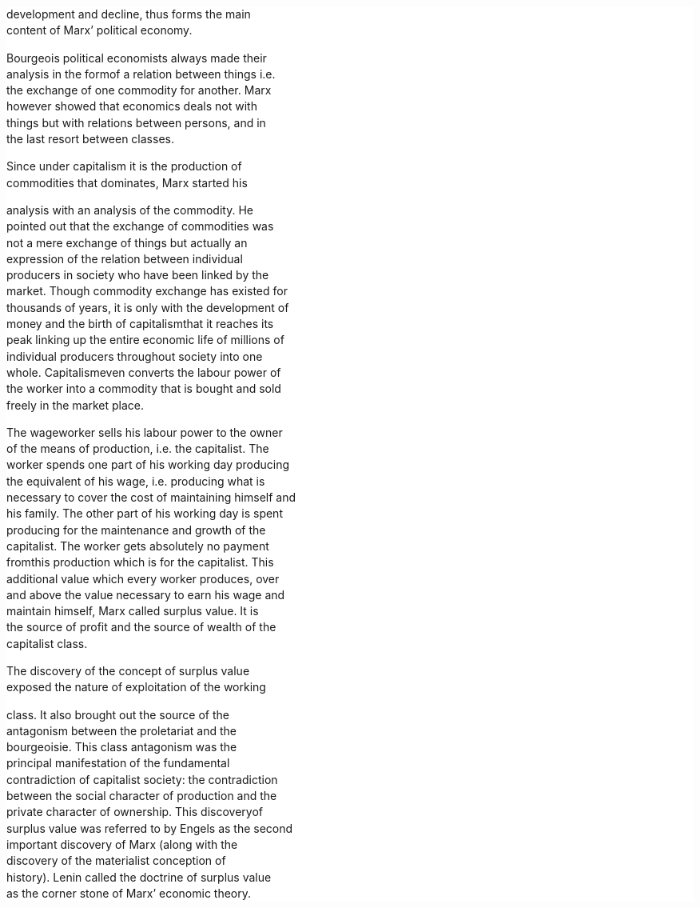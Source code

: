 development and decline, thus forms the main  
content of Marx’ political economy.

Bourgeois political economists always made their  
analysis in the formof a relation between things i.e.  
the exchange of one commodity for another. Marx  
however showed that economics deals not with  
things but with relations between persons, and in  
the last resort between classes.

Since under capitalism it is the production of  
commodities that dominates, Marx started his

analysis with an analysis of the commodity. He  
pointed out that the exchange of commodities was  
not a mere exchange of things but actually an  
expression of the relation between individual  
producers in society who have been linked by the  
market. Though commodity exchange has existed for  
thousands of years, it is only with the development of  
money and the birth of capitalismthat it reaches its  
peak linking up the entire economic life of millions of  
individual producers throughout society into one  
whole. Capitalismeven converts the labour power of  
the worker into a commodity that is bought and sold  
freely in the market place.

The wageworker sells his labour power to the owner  
of the means of production, i.e. the capitalist. The  
worker spends one part of his working day producing  
the equivalent of his wage, i.e. producing what is  
necessary to cover the cost of maintaining himself and  
his family. The other part of his working day is spent  
producing for the maintenance and growth of the  
capitalist. The worker gets absolutely no payment  
fromthis production which is for the capitalist. This  
additional value which every worker produces, over  
and above the value necessary to earn his wage and  
maintain himself, Marx called surplus value. It is  
the source of profit and the source of wealth of the  
capitalist class.

The discovery of the concept of surplus value  
exposed the nature of exploitation of the working

class. It also brought out the source of the  
antagonism between the proletariat and the  
bourgeoisie. This class antagonism was the  
principal manifestation of the fundamental  
contradiction of capitalist society: the contradiction  
between the social character of production and the  
private character of ownership. This discoveryof  
surplus value was referred to by Engels as the second  
important discovery of Marx (along with the  
discovery of the materialist conception of  
history). Lenin called the doctrine of surplus value  
as the corner stone of Marx’ economic theory.
